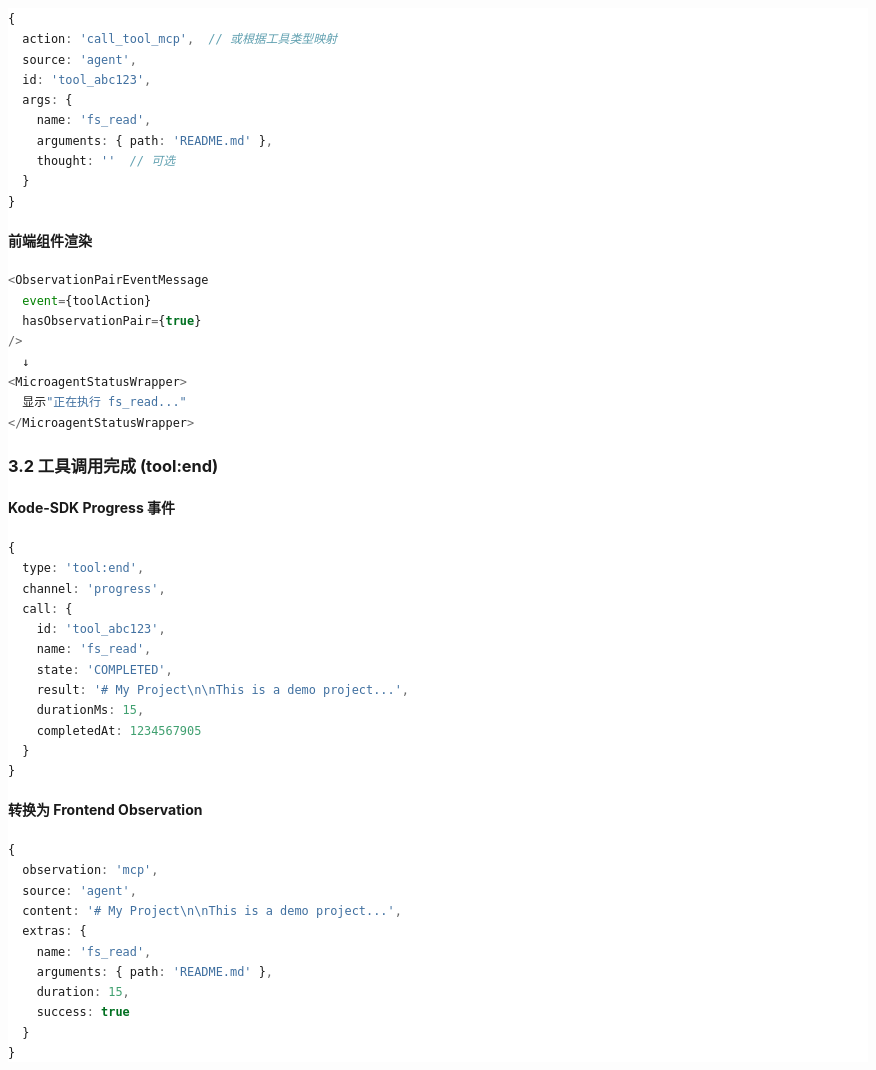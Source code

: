 ```typescript
{
  action: 'call_tool_mcp',  // 或根据工具类型映射
  source: 'agent',
  id: 'tool_abc123',
  args: {
    name: 'fs_read',
    arguments: { path: 'README.md' },
    thought: ''  // 可选
  }
}
```

#### 前端组件渲染

```typescript
<ObservationPairEventMessage 
  event={toolAction}
  hasObservationPair={true}
/>
  ↓
<MicroagentStatusWrapper>
  显示"正在执行 fs_read..."
</MicroagentStatusWrapper>
```

### 3.2 工具调用完成 (tool:end)

#### Kode-SDK Progress 事件

```typescript
{
  type: 'tool:end',
  channel: 'progress',
  call: {
    id: 'tool_abc123',
    name: 'fs_read',
    state: 'COMPLETED',
    result: '# My Project\n\nThis is a demo project...',
    durationMs: 15,
    completedAt: 1234567905
  }
}
```

#### 转换为 Frontend Observation

```typescript
{
  observation: 'mcp',
  source: 'agent',
  content: '# My Project\n\nThis is a demo project...',
  extras: {
    name: 'fs_read',
    arguments: { path: 'README.md' },
    duration: 15,
    success: true
  }
}
```
